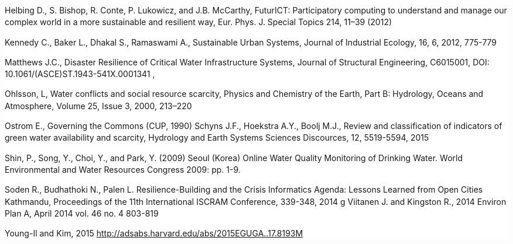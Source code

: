 Helbing D., S. Bishop, R. Conte, P. Lukowicz, and J.B. McCarthy, FuturICT: Participatory computing to understand and manage our complex world in a more sustainable and resilient way, Eur. Phys. J. Special Topics 214, 11–39 (2012) 

Kennedy C., Baker L., Dhakal S., Ramaswami A., Sustainable Urban Systems, Journal of Industrial Ecology, 16, 6, 2012, 775-779

Matthews J.C., Disaster Resilience of Critical Water Infrastructure Systems, Journal of Structural Engineering, C6015001, DOI: 10.1061/(ASCE)ST.1943-541X.0001341 ,

Ohlsson, L, Water conflicts and social resource scarcity, Physics and Chemistry of the Earth, Part B: Hydrology, Oceans and Atmosphere, Volume 25, Issue 3, 2000, 213–220

Ostrom E., Governing the Commons (CUP, 1990) 
Schyns J.F., Hoekstra A.Y., Boolj M.J., Review and classification of indicators of green water availability and scarcity, Hydrology and Earth Systems Sciences Discources, 12, 5519-5594, 2015

Shin, P., Song, Y., Choi, Y., and Park, Y. (2009) Seoul (Korea) Online Water Quality Monitoring of Drinking Water. World Environmental and Water Resources Congress 2009: pp. 1-9.

Soden R., Budhathoki N., Palen L. Resilience-Building and the Crisis Informatics Agenda: Lessons Learned from Open Cities Kathmandu, Proceedings of the 11th International ISCRAM Conference, 339-348, 2014
g
Viitanen J. and Kingston R., 2014 Environ Plan A, April 2014 vol. 46 no. 4 803-819

Young-Il and Kim, 2015 http://adsabs.harvard.edu/abs/2015EGUGA..17.8193M
